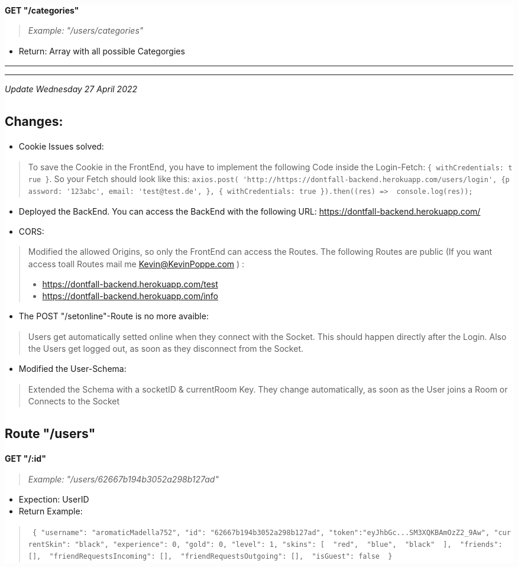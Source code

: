 **GET "/categories"**

>*Example: "/users/categories"*
- Return: Array with all possible Categorgies




***
***

*Update Wednesday 27 April 2022*
## Changes:
- Cookie Issues solved:
>To save the Cookie in the FrontEnd, you have to implement the following Code inside the Login-Fetch: `{ withCredentials: true }`. So your Fetch should look like this:
>`axios.post( 'http://https://dontfall-backend.herokuapp.com/users/login', {password: '123abc', email: 'test@test.de', }, { withCredentials: true }).then((res) =>  console.log(res));`
- Deployed the BackEnd. You can access the BackEnd with the following URL: https://dontfall-backend.herokuapp.com/

- CORS:
> Modified the allowed Origins, so only the FrontEnd can access the Routes. The following Routes are public (If you want access toall Routes mail me Kevin@KevinPoppe.com ) : 
>   - https://dontfall-backend.herokuapp.com/test
>   - https://dontfall-backend.herokuapp.com/info
 - The POST "/setonline"-Route is no more avaible:
 > Users get automatically setted online when they connect with the Socket. This should happen directly after the Login. Also the Users get logged out, as soon as they disconnect from the Socket.
 - Modified the User-Schema:
 > Extended the Schema with a socketID & currentRoom Key. They change automatically, as soon as the User joins a Room or Connects to the Socket
## Route "/users"

 **GET "/:id"**

> *Example: "/users/62667b194b3052a298b127ad"*


- Expection: UserID
- Return Example:

> `	{
>     		"username": "aromaticMadella752",
>     		"id": "62667b194b3052a298b127ad", "token":"eyJhbGc...SM3XQKBAmOzZ2_9Aw",
>     		"currentSkin": "black",
>     		"experience": 0,
>     		"gold": 0,
>     		"level": 1,
>     	    "skins": [ 
>     		    "red", 
>     		    "blue", 
>     		    "black" 
>     	    ], 
>     	   "friends": [], 
>     	   "friendRequestsIncoming": [], 
>     	   "friendRequestsOutgoing": [], 
>     	   "isGuest": false 
>        }`
